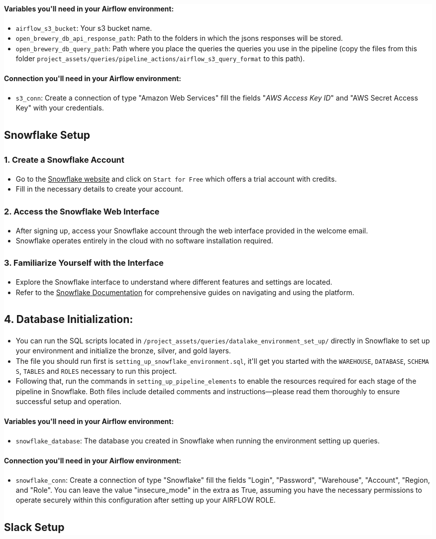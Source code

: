 #### Variables you'll need in your Airflow environment:
- `airflow_s3_bucket`: Your s3 bucket name.
- `open_brewery_db_api_response_path`: Path to the folders in which the jsons responses will be stored.
- `open_brewery_db_query_path`: Path where you place the queries the queries you use in the pipeline (copy the files from this folder `project_assets/queries/pipeline_actions/airflow_s3_query_format` to this path).

#### Connection you'll need in your Airflow environment:
- `s3_conn`: Create a connection of type "Amazon Web Services" fill the fields "*AWS Access Key ID*" and "AWS Secret Access Key" with your credentials.

## Snowflake Setup

### 1. Create a Snowflake Account
- Go to the [Snowflake website](https://www.snowflake.com/) and click on `Start for Free` which offers a trial account with credits.
- Fill in the necessary details to create your account.

### 2. Access the Snowflake Web Interface
- After signing up, access your Snowflake account through the web interface provided in the welcome email.
- Snowflake operates entirely in the cloud with no software installation required.

### 3. Familiarize Yourself with the Interface
- Explore the Snowflake interface to understand where different features and settings are located.
- Refer to the [Snowflake Documentation](https://docs.snowflake.com/en/) for comprehensive guides on navigating and using the platform.

## 4. Database Initialization:
- You can run the SQL scripts located in `/project_assets/queries/datalake_environment_set_up/` directly in Snowflake to set up your environment and initialize the bronze, silver, and gold layers.
- The file you should run first is `setting_up_snowflake_environment.sql`, it'll get you started with the `WAREHOUSE`, `DATABASE`, `SCHEMAS`, `TABLES` and `ROLES` necessary to run this project.
- Following that, run the commands in `setting_up_pipeline_elements` to enable the resources required for each stage of the pipeline in Snowflake. Both files include detailed comments and instructions—please read them thoroughly to ensure successful setup and operation.

#### Variables you'll need in your Airflow environment:
- `snowflake_database`: The database you created in Snowflake when running the environment setting up queries.

#### Connection you'll need in your Airflow environment:
- `snowflake_conn`: Create a connection of type "Snowflake" fill the fields "Login", "Password", "Warehouse", "Account", "Region, and "Role". You can leave the value "insecure_mode" in the extra as True, assuming you have the necessary permissions to operate securely within this configuration after setting up your AIRFLOW ROLE.

## Slack Setup
